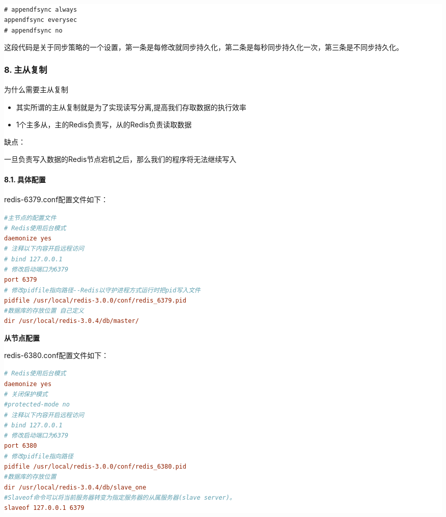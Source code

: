 
```shell
# appendfsync always
appendfsync everysec
# appendfsync no

```

这段代码是关于同步策略的一个设置，第一条是每修改就同步持久化，第二条是每秒同步持久化一次，第三条是不同步持久化。


### 8. 主从复制

为什么需要主从复制

- 其实所谓的主从复制就是为了实现读写分离,提高我们存取数据的执行效率

- 1个主多从，主的Redis负责写，从的Redis负责读取数据

缺点：

一旦负责写入数据的Redis节点宕机之后，那么我们的程序将无法继续写入

#### 8.1. 具体配置

redis-6379.conf配置文件如下：


```ini
#主节点的配置文件
# Redis使用后台模式
daemonize yes
# 注释以下内容开启远程访问
# bind 127.0.0.1
# 修改启动端口为6379
port 6379
# 修改pidfile指向路径--Redis以守护进程方式运行时把pid写入文件
pidfile /usr/local/redis-3.0.0/conf/redis_6379.pid
#数据库的存放位置 自己定义
dir /usr/local/redis-3.0.4/db/master/
```

**从节点配置**

redis-6380.conf配置文件如下：

```ini
# Redis使用后台模式
daemonize yes
# 关闭保护模式
#protected-mode no
# 注释以下内容开启远程访问
# bind 127.0.0.1
# 修改启动端口为6379
port 6380
# 修改pidfile指向路径
pidfile /usr/local/redis-3.0.0/conf/redis_6380.pid
#数据库的存放位置
dir /usr/local/redis-3.0.4/db/slave_one
#Slaveof命令可以将当前服务器转变为指定服务器的从属服务器(slave server)。
slaveof 127.0.0.1 6379
```
